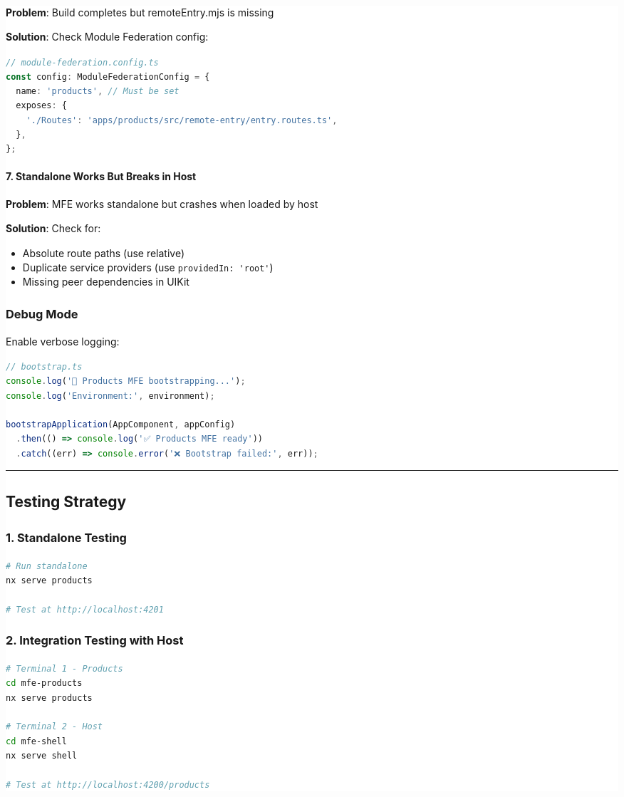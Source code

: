 **Problem**: Build completes but remoteEntry.mjs is missing

**Solution**: Check Module Federation config:

```typescript
// module-federation.config.ts
const config: ModuleFederationConfig = {
  name: 'products', // Must be set
  exposes: {
    './Routes': 'apps/products/src/remote-entry/entry.routes.ts',
  },
};
```

#### 7. Standalone Works But Breaks in Host

**Problem**: MFE works standalone but crashes when loaded by host

**Solution**: Check for:

- Absolute route paths (use relative)
- Duplicate service providers (use `providedIn: 'root'`)
- Missing peer dependencies in UIKit

### Debug Mode

Enable verbose logging:

```typescript
// bootstrap.ts
console.log('🚀 Products MFE bootstrapping...');
console.log('Environment:', environment);

bootstrapApplication(AppComponent, appConfig)
  .then(() => console.log('✅ Products MFE ready'))
  .catch((err) => console.error('❌ Bootstrap failed:', err));
```

---

## Testing Strategy

### 1. Standalone Testing

```bash
# Run standalone
nx serve products

# Test at http://localhost:4201
```

### 2. Integration Testing with Host

```bash
# Terminal 1 - Products
cd mfe-products
nx serve products

# Terminal 2 - Host
cd mfe-shell
nx serve shell

# Test at http://localhost:4200/products
```
